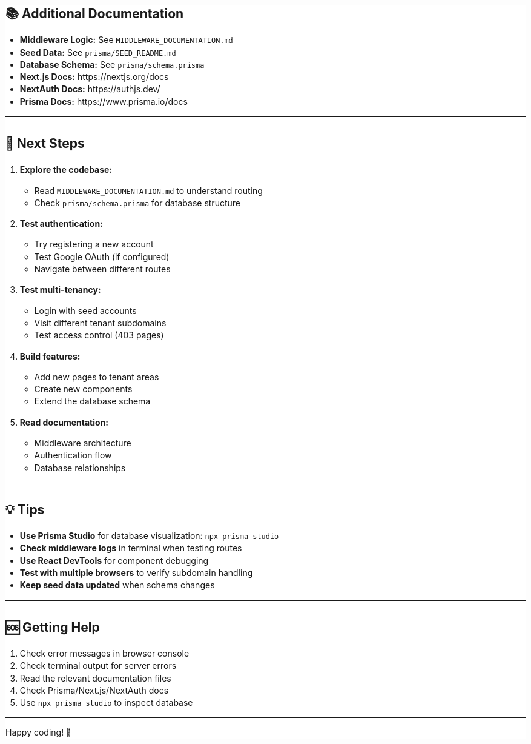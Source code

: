 
## 📚 Additional Documentation

- **Middleware Logic:** See `MIDDLEWARE_DOCUMENTATION.md`
- **Seed Data:** See `prisma/SEED_README.md`
- **Database Schema:** See `prisma/schema.prisma`
- **Next.js Docs:** https://nextjs.org/docs
- **NextAuth Docs:** https://authjs.dev/
- **Prisma Docs:** https://www.prisma.io/docs

---

## 🎯 Next Steps

1. **Explore the codebase:**
   - Read `MIDDLEWARE_DOCUMENTATION.md` to understand routing
   - Check `prisma/schema.prisma` for database structure

2. **Test authentication:**
   - Try registering a new account
   - Test Google OAuth (if configured)
   - Navigate between different routes

3. **Test multi-tenancy:**
   - Login with seed accounts
   - Visit different tenant subdomains
   - Test access control (403 pages)

4. **Build features:**
   - Add new pages to tenant areas
   - Create new components
   - Extend the database schema

5. **Read documentation:**
   - Middleware architecture
   - Authentication flow
   - Database relationships

---

## 💡 Tips

- **Use Prisma Studio** for database visualization: `npx prisma studio`
- **Check middleware logs** in terminal when testing routes
- **Use React DevTools** for component debugging
- **Test with multiple browsers** to verify subdomain handling
- **Keep seed data updated** when schema changes

---

## 🆘 Getting Help

1. Check error messages in browser console
2. Check terminal output for server errors
3. Read the relevant documentation files
4. Check Prisma/Next.js/NextAuth docs
5. Use `npx prisma studio` to inspect database

---

Happy coding! 🚀

